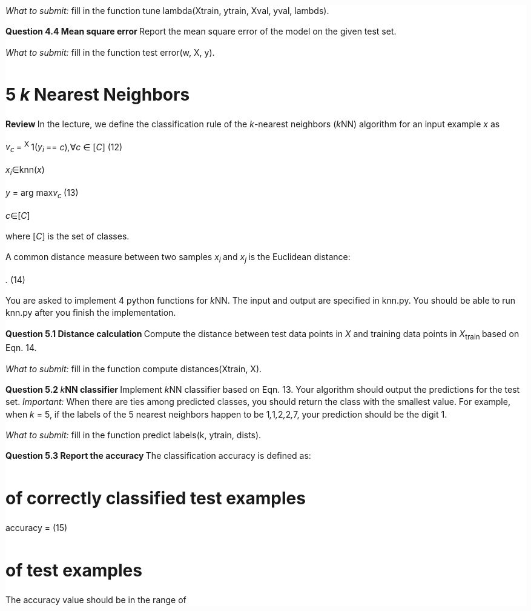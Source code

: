 <em>What to submit: </em>fill in the function tune lambda(Xtrain, ytrain, Xval, yval, lambds).

<strong>Question 4.4 Mean square error </strong>Report the mean square error of the model on the given test set.

<em>What to submit: </em>fill in the function test error(w, X, y).

<h1>5           <em>k </em>Nearest Neighbors</h1>

<strong>Review </strong>In the lecture, we define the classification rule of the <em>k</em>-nearest neighbors (<em>k</em>NN) algorithm for an input example <em>x </em>as

<em>v<sub>c </sub></em>=               <sup>X </sup>1(<em>y<sub>i </sub></em>== <em>c</em>)<em>,</em>∀<em>c </em>∈ [<em>C</em>]                                                                                           (12)

<em>x<sub>i</sub></em>∈knn(<em>x</em>)

<em>y </em>= arg max<em>v<sub>c                                                                                                                                                                                          </sub></em>(13)

<em>c</em>∈[<em>C</em>]

where [<em>C</em>] is the set of classes.

A common distance measure between two samples <em>x<sub>i </sub></em>and <em>x<sub>j </sub></em>is the Euclidean distance:

<em>.                                                    </em>(14)

You are asked to implement 4 python functions for <em>k</em>NN. The input and output are specified in knn.py. You should be able to run knn.py after you finish the implementation.

<strong>Question 5.1 Distance calculation   </strong>Compute the distance between test data points in <em>X </em>and training data points in <em>X</em><sub>train </sub>based on Eqn. 14.

<em>What to submit: </em>fill in the function compute distances(Xtrain, X).

<strong>Question 5.2 </strong><em>k</em><strong>NN classifier </strong>Implement <em>k</em>NN classifier based on Eqn. 13. Your algorithm should output the predictions for the test set. <em>Important: </em>When there are ties among predicted classes, you should return the class with the smallest value. For example, when <em>k </em>= 5, if the labels of the 5 nearest neighbors happen to be 1<em>,</em>1<em>,</em>2<em>,</em>2<em>,</em>7, your prediction should be the digit 1.

<em>What to submit: </em>fill in the function predict labels(k, ytrain, dists).

<strong>Question 5.3 Report the accuracy            </strong>The classification accuracy is defined as:

# of correctly classified test examples

accuracy =                                             (15)

# of test examples

The accuracy value should be in the range of
